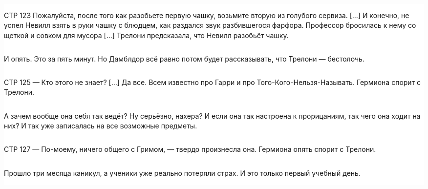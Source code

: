   <section class="row" id="page-123">
    <div class="column">
      <p class="text">
        <span class="page-num">СТР 123</span>
        Пожалуйста, после того как разобьете первую чашку, возьмите вторую из голубого сервиза. [...] И конечно, не успел Невилл взять в руки чашку с блюдцем, как раздался звук разбившегося фарфора. Профессор бросилась к нему со щеткой и совком для мусора [...]
        <span class="explanation">
          Трелони предсказала, что Невилл разобьёт чашку.
        </span>
      </p>
    </div>
    <div class="column column-60">
      <p class="good">
        И опять. Это за пять минут. Но Дамблдор всё равно потом будет рассказывать, что Трелони &mdash; бестолочь.
      </p>
    </div>
  </section>

  <section class="row" id="page-125">
    <div class="column">
      <p class="text">
        <span class="page-num">СТР 125</span>
        — Кто этого не знает? [...] Да все. Всем известно про Гарри и про Того-Кого-Нельзя-Называть.
        <span class="explanation">
          Гермиона спорит с Трелони.
        </span>
      </p>
    </div>
    <div class="column column-60">
      <p class="meh">
        А зачем вообще она себя так ведёт? Ну серьёзно, нахера? И если она так настроена к прорицаниям, так чего она ходит на них? И так уже записалась на все возможные предметы.
      </p>
    </div>
  </section>

  <section class="row" id="page-127">
    <div class="column">
      <p class="text">
        <span class="page-num">СТР 127</span>
        — По-моему, ничего общего с Гримом, — твердо произнесла она.
        <span class="explanation">
          Гермиона опять спорит с Трелони.
        </span>
      </p>
    </div>
    <div class="column column-60">
      <p class="meh">
        Прошло три месяца каникул, а ученики уже реально потеряли страх. И это только первый учебный день.
      </p>
    </div>
  </section>
